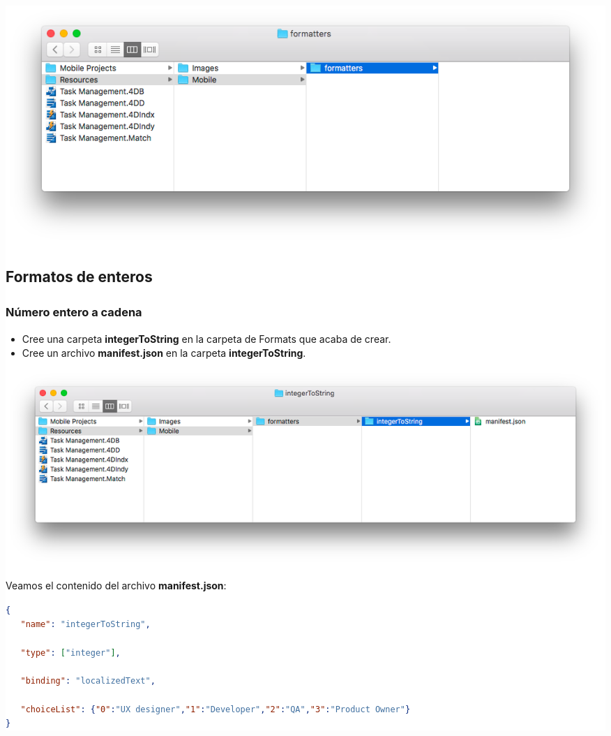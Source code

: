 ![Formatter folder](img/formatter-folder.png)

## Formatos de enteros

### Número entero a cadena

* Cree una carpeta **integerToString** en la carpeta de Formats que acaba de crear.
* Cree un archivo **manifest.json** en la carpeta **integerToString**.

![Formatter folder](img/formatter-folder-integertostring.png)

Veamos el contenido del archivo **manifest.json**:

```json
{
   "name": "integerToString",

   "type": ["integer"],

   "binding": "localizedText",

   "choiceList": {"0":"UX designer","1":"Developer","2":"QA","3":"Product Owner"}
}
```
